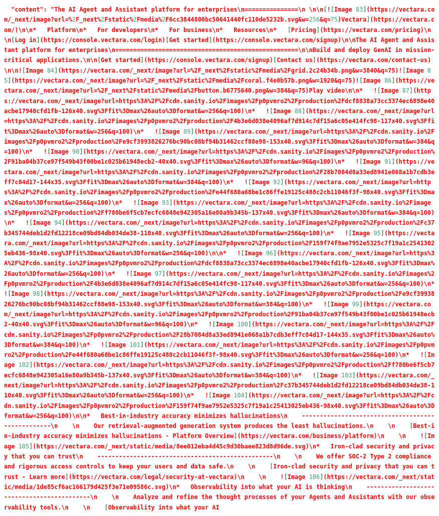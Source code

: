 ```json
  "content": "The AI Agent and Assistant platform for enterprises\n===============\n \n\n[![Image 83](https://vectara.com/_next/image?url=%2F_next%2Fstatic%2Fmedia%2F6cc3844800bc50641440fc110de5232b.svg&w=256&q=75)Vectara](https://vectara.com/)\n\n*   Platform\n*   For developers\n*   For business\n*   Resources\n*   [Pricing](https://vectara.com/pricing)\n\n[Log in](https://console.vectara.com/login)[Get started](https://console.vectara.com/signup)\n\nThe AI Agent and Assistant platform for enterprises\n===================================================\n\nBuild and deploy GenAI in mission-critical applications.\n\n[Get started](https://console.vectara.com/signup)[Contact us](https://vectara.com/contact-us)\n\n![Image 84](https://vectara.com/_next/image?url=%2F_next%2Fstatic%2Fmedia%2Fgrid.2c24b34b.png&w=3840&q=75)![Image 85](https://vectara.com/_next/image?url=%2F_next%2Fstatic%2Fmedia%2Fcoral.f4e0b57b.png&w=1920&q=75)![Image 86](https://vectara.com/_next/image?url=%2F_next%2Fstatic%2Fmedia%2Fbutton.b6775640.png&w=384&q=75)Play video\n\n*   ![Image 87](https://vectara.com/_next/image?url=https%3A%2F%2Fcdn.sanity.io%2Fimages%2Fp0pvmro2%2Fproduction%2Fdcf8838a73cc3374ec6898e40acbe17940cfd1fb-126x40.svg%3Ffit%3Dmax%26auto%3Dformat&w=256&q=100)\n*   ![Image 88](https://vectara.com/_next/image?url=https%3A%2F%2Fcdn.sanity.io%2Fimages%2Fp0pvmro2%2Fproduction%2F4b3e6d038e4096af7d914c7df15a6c05e414fc98-117x40.svg%3Ffit%3Dmax%26auto%3Dformat&w=256&q=100)\n*   ![Image 89](https://vectara.com/_next/image?url=https%3A%2F%2Fcdn.sanity.io%2Fimages%2Fp0pvmro2%2Fproduction%2Fe9cf3993826276bc90bc08bf94b31462ccf88e98-153x40.svg%3Ffit%3Dmax%26auto%3Dformat&w=384&q=100)\n*   ![Image 90](https://vectara.com/_next/image?url=https%3A%2F%2Fcdn.sanity.io%2Fimages%2Fp0pvmro2%2Fproduction%2F91ba04b37ce97f549b43f00be1c025b61948ecb2-40x40.svg%3Ffit%3Dmax%26auto%3Dformat&w=96&q=100)\n*   ![Image 91](https://vectara.com/_next/image?url=https%3A%2F%2Fcdn.sanity.io%2Fimages%2Fp0pvmro2%2Fproduction%2F28b7084d8a33ed8941e068a1b7cdb3eff7c84d17-144x35.svg%3Ffit%3Dmax%26auto%3Dformat&w=384&q=100)\n*   ![Image 92](https://vectara.com/_next/image?url=https%3A%2F%2Fcdn.sanity.io%2Fimages%2Fp0pvmro2%2Fproduction%2Fe44f680a68be1c86ffe19125c488c2cb11046f3f-98x40.svg%3Ffit%3Dmax%26auto%3Dformat&w=256&q=100)\n*   ![Image 93](https://vectara.com/_next/image?url=https%3A%2F%2Fcdn.sanity.io%2Fimages%2Fp0pvmro2%2Fproduction%2Ff780be6f5cb7ecfc6848e942305a16e80a9b345b-137x40.svg%3Ffit%3Dmax%26auto%3Dformat&w=384&q=100)\n*   ![Image 94](https://vectara.com/_next/image?url=https%3A%2F%2Fcdn.sanity.io%2Fimages%2Fp0pvmro2%2Fproduction%2Fc37b345744deb1d2fd12218ce09bd84db034de38-110x40.svg%3Ffit%3Dmax%26auto%3Dformat&w=256&q=100)\n*   ![Image 95](https://vectara.com/_next/image?url=https%3A%2F%2Fcdn.sanity.io%2Fimages%2Fp0pvmro2%2Fproduction%2F159f74f9ae7952e5325c7f19a1c25413025eb436-98x40.svg%3Ffit%3Dmax%26auto%3Dformat&w=256&q=100)\n\n*   ![Image 96](https://vectara.com/_next/image?url=https%3A%2F%2Fcdn.sanity.io%2Fimages%2Fp0pvmro2%2Fproduction%2Fdcf8838a73cc3374ec6898e40acbe17940cfd1fb-126x40.svg%3Ffit%3Dmax%26auto%3Dformat&w=256&q=100)\n*   ![Image 97](https://vectara.com/_next/image?url=https%3A%2F%2Fcdn.sanity.io%2Fimages%2Fp0pvmro2%2Fproduction%2F4b3e6d038e4096af7d914c7df15a6c05e414fc98-117x40.svg%3Ffit%3Dmax%26auto%3Dformat&w=256&q=100)\n*   ![Image 98](https://vectara.com/_next/image?url=https%3A%2F%2Fcdn.sanity.io%2Fimages%2Fp0pvmro2%2Fproduction%2Fe9cf3993826276bc90bc08bf94b31462ccf88e98-153x40.svg%3Ffit%3Dmax%26auto%3Dformat&w=384&q=100)\n*   ![Image 99](https://vectara.com/_next/image?url=https%3A%2F%2Fcdn.sanity.io%2Fimages%2Fp0pvmro2%2Fproduction%2F91ba04b37ce97f549b43f00be1c025b61948ecb2-40x40.svg%3Ffit%3Dmax%26auto%3Dformat&w=96&q=100)\n*   ![Image 100](https://vectara.com/_next/image?url=https%3A%2F%2Fcdn.sanity.io%2Fimages%2Fp0pvmro2%2Fproduction%2F28b7084d8a33ed8941e068a1b7cdb3eff7c84d17-144x35.svg%3Ffit%3Dmax%26auto%3Dformat&w=384&q=100)\n*   ![Image 101](https://vectara.com/_next/image?url=https%3A%2F%2Fcdn.sanity.io%2Fimages%2Fp0pvmro2%2Fproduction%2Fe44f680a68be1c86ffe19125c488c2cb11046f3f-98x40.svg%3Ffit%3Dmax%26auto%3Dformat&w=256&q=100)\n*   ![Image 102](https://vectara.com/_next/image?url=https%3A%2F%2Fcdn.sanity.io%2Fimages%2Fp0pvmro2%2Fproduction%2Ff780be6f5cb7ecfc6848e942305a16e80a9b345b-137x40.svg%3Ffit%3Dmax%26auto%3Dformat&w=384&q=100)\n*   ![Image 103](https://vectara.com/_next/image?url=https%3A%2F%2Fcdn.sanity.io%2Fimages%2Fp0pvmro2%2Fproduction%2Fc37b345744deb1d2fd12218ce09bd84db034de38-110x40.svg%3Ffit%3Dmax%26auto%3Dformat&w=256&q=100)\n*   ![Image 104](https://vectara.com/_next/image?url=https%3A%2F%2Fcdn.sanity.io%2Fimages%2Fp0pvmro2%2Fproduction%2F159f74f9ae7952e5325c7f19a1c25413025eb436-98x40.svg%3Ffit%3Dmax%26auto%3Dformat&w=256&q=100)\n\n*   Best-in-industry accuracy minimizes hallucinations\n    --------------------------------------------------\n    \n    Our retrieval-augmented generation system produces the least hallucinations.\n    \n    [Best-in-industry accuracy minimizes hallucinations - Platform Overview](https://vectara.com/business/platform)\n    \n    ![Image 105](https://vectara.com/_next/static/media/8ee012eba4d45c9d30baee823d8d96de.svg)\n*   Iron-clad security and privacy that you can trust\n    -------------------------------------------------\n    \n    We offer SOC-2 Type 2 compliance and rigorous access controls to keep your users and data safe.\n    \n    [Iron-clad security and privacy that you can trust - Learn more](https://vectara.com/legal/security-at-vectara)\n    \n    ![Image 106](https://vectara.com/_next/static/media/1de85cf6ac166179d425f3e71e09586c.svg)\n*   Observability into what your AI is thinking\n    -------------------------------------------\n    \n    Analyze and refine the thought processes of your Agents and Assistants with our observability tools.\n    \n    [Observability into what your AI
```